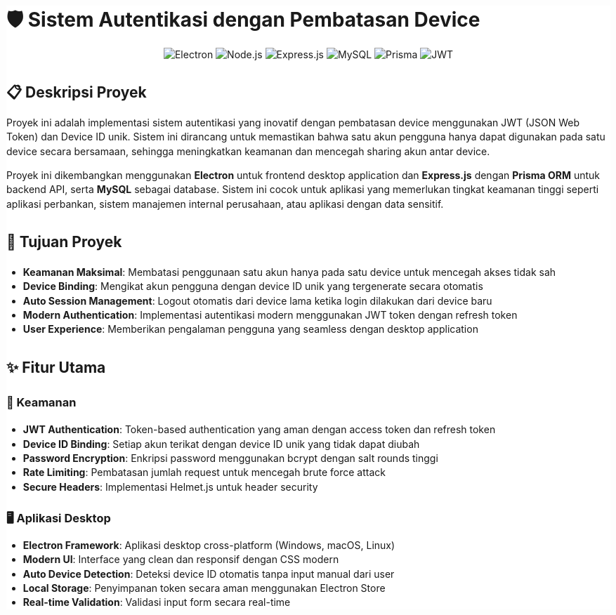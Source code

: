 # 🛡️ Sistem Autentikasi dengan Pembatasan Device

<div align="center">
  <img src="https://img.shields.io/badge/Electron-47848F?style=for-the-badge&logo=electron&logoColor=white" alt="Electron">
  <img src="https://img.shields.io/badge/Node.js-43853D?style=for-the-badge&logo=node.js&logoColor=white" alt="Node.js">
  <img src="https://img.shields.io/badge/Express.js-000000?style=for-the-badge&logo=express&logoColor=white" alt="Express.js">
  <img src="https://img.shields.io/badge/MySQL-4479A1?style=for-the-badge&logo=mysql&logoColor=white" alt="MySQL">
  <img src="https://img.shields.io/badge/Prisma-2D3748?style=for-the-badge&logo=prisma&logoColor=white" alt="Prisma">
  <img src="https://img.shields.io/badge/JWT-000000?style=for-the-badge&logo=jsonwebtokens&logoColor=white" alt="JWT">
</div>

## 📋 Deskripsi Proyek

Proyek ini adalah implementasi sistem autentikasi yang inovatif dengan pembatasan device menggunakan JWT (JSON Web Token) dan Device ID unik. Sistem ini dirancang untuk memastikan bahwa satu akun pengguna hanya dapat digunakan pada satu device secara bersamaan, sehingga meningkatkan keamanan dan mencegah sharing akun antar device.

Proyek ini dikembangkan menggunakan **Electron** untuk frontend desktop application dan **Express.js** dengan **Prisma ORM** untuk backend API, serta **MySQL** sebagai database. Sistem ini cocok untuk aplikasi yang memerlukan tingkat keamanan tinggi seperti aplikasi perbankan, sistem manajemen internal perusahaan, atau aplikasi dengan data sensitif.

## 🎯 Tujuan Proyek

- **Keamanan Maksimal**: Membatasi penggunaan satu akun hanya pada satu device untuk mencegah akses tidak sah
- **Device Binding**: Mengikat akun pengguna dengan device ID unik yang tergenerate secara otomatis
- **Auto Session Management**: Logout otomatis dari device lama ketika login dilakukan dari device baru
- **Modern Authentication**: Implementasi autentikasi modern menggunakan JWT token dengan refresh token
- **User Experience**: Memberikan pengalaman pengguna yang seamless dengan desktop application

## ✨ Fitur Utama

### 🔐 Keamanan
- **JWT Authentication**: Token-based authentication yang aman dengan access token dan refresh token
- **Device ID Binding**: Setiap akun terikat dengan device ID unik yang tidak dapat diubah
- **Password Encryption**: Enkripsi password menggunakan bcrypt dengan salt rounds tinggi
- **Rate Limiting**: Pembatasan jumlah request untuk mencegah brute force attack
- **Secure Headers**: Implementasi Helmet.js untuk header security

### 🖥️ Aplikasi Desktop
- **Electron Framework**: Aplikasi desktop cross-platform (Windows, macOS, Linux)
- **Modern UI**: Interface yang clean dan responsif dengan CSS modern
- **Auto Device Detection**: Deteksi device ID otomatis tanpa input manual dari user
- **Local Storage**: Penyimpanan token secara aman menggunakan Electron Store
- **Real-time Validation**: Validasi input form secara real-time
